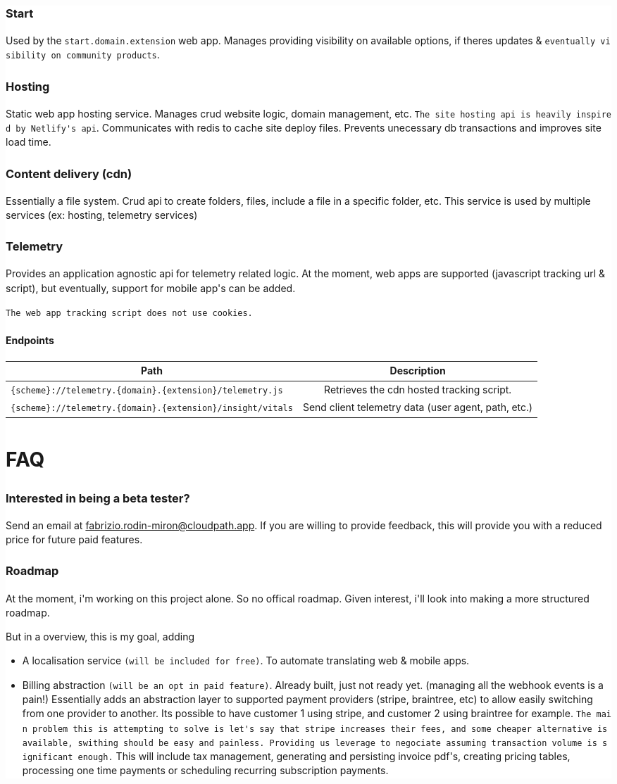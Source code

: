 ### Start

Used by the `start.domain.extension` web app. Manages providing visibility on available options, if theres updates & `eventually visibility on community products`.

### Hosting

Static web app hosting service. Manages crud website logic, domain management, etc. `The site hosting api is heavily inspired by Netlify's api`. Communicates with redis to cache site deploy files. Prevents unecessary db transactions and improves site load time.

### Content delivery (cdn)

Essentially a file system. Crud api to create folders, files, include a file in a specific folder, etc. This service is used by multiple services (ex: hosting, telemetry services)

### Telemetry

Provides an application agnostic api for telemetry related logic. At the moment, web apps are supported (javascript tracking url & script), but eventually, support for mobile app's can be added.

`The web app tracking script does not use cookies.`

#### Endpoints

| Path                   | Description                                             |
| ---------------------- | :-----------------------------------------------: |
| `{scheme}://telemetry.{domain}.{extension}/telemetry.js`    |  Retrieves the cdn hosted tracking script.                  |
| `{scheme}://telemetry.{domain}.{extension}/insight/vitals`  |  Send client telemetry data (user agent, path, etc.) | 

# FAQ

### Interested in being a beta tester? 

Send an email at <fabrizio.rodin-miron@cloudpath.app>. If you are willing to provide feedback, this will provide you with a reduced price for future paid features.

### Roadmap

At the moment, i'm working on this project alone. So no offical roadmap. Given interest, i'll look into making a more structured roadmap.

But in a overview, this is my goal, adding

-  A localisation service `(will be included for free)`. To automate translating web & mobile apps.

- Billing abstraction `(will be an opt in paid feature)`. Already built, just not ready yet. (managing all the webhook events is a pain!) Essentially adds an abstraction layer to supported payment providers (stripe, braintree, etc) to allow easily switching from one provider to another. Its possible to have customer 1 using stripe, and customer 2 using braintree for example. `The main problem this is attempting to solve is let's say that stripe increases their fees, and some cheaper alternative is available, swithing should be easy and painless. Providing us leverage to negociate assuming transaction volume is significant enough.` This will include tax management, generating and persisting invoice pdf's, creating pricing tables, processing one time payments or scheduling recurring subscription payments.

